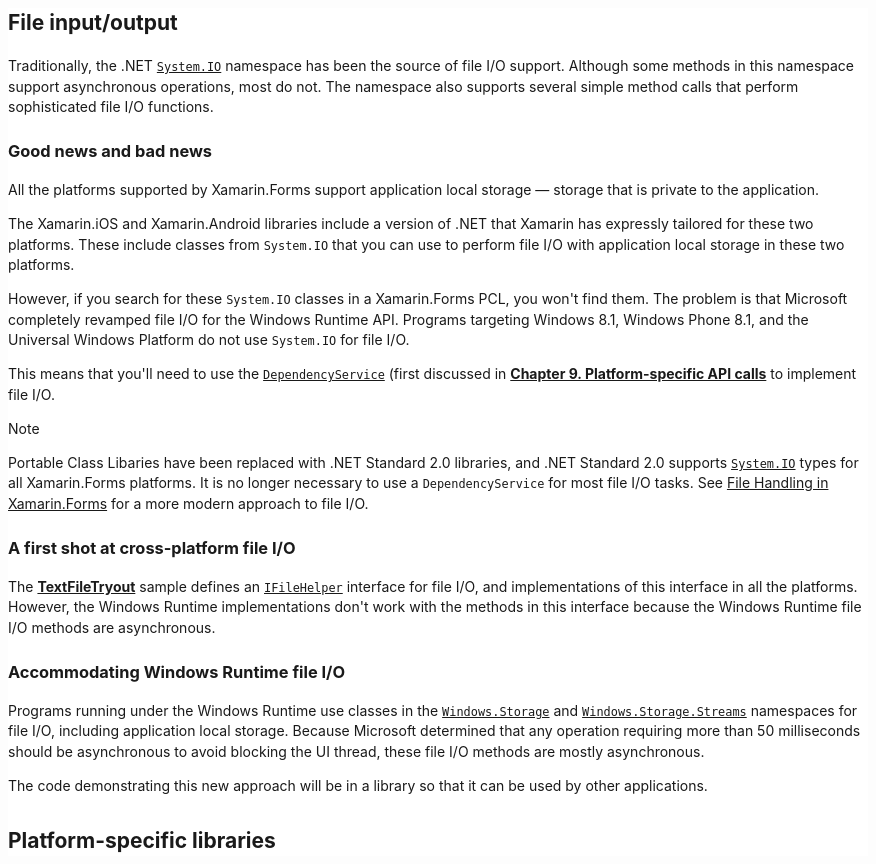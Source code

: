 ## File input/output

Traditionally, the .NET [`System.IO`](xref:System.IO) namespace has been the source of file I/O support. Although some methods in this namespace support asynchronous operations, most do not. The namespace also supports several simple method calls that perform sophisticated file I/O functions.

### Good news and bad news

All the platforms supported by Xamarin.Forms support application local storage &mdash; storage that is private to the application.

The Xamarin.iOS and Xamarin.Android libraries include a version of .NET that Xamarin has expressly tailored for these two platforms. These include classes from `System.IO` that you can use to perform file I/O with application local storage in these two platforms.

However, if you search for these `System.IO` classes in a Xamarin.Forms PCL, you won't find them. The problem is that Microsoft completely revamped file I/O for the Windows Runtime API. Programs targeting Windows 8.1, Windows Phone 8.1, and the Universal Windows Platform do not use `System.IO` for file I/O.

This means that you'll need to use the [`DependencyService`](xref:Xamarin.Forms.DependencyService) (first discussed in [**Chapter 9. Platform-specific API calls**](chapter09.md) to implement file I/O.

> [!NOTE]
> Portable Class Libaries have been replaced with .NET Standard 2.0 libraries, and .NET Standard 2.0 supports [`System.IO`](xref:System.IO) types for all Xamarin.Forms platforms. It is no longer necessary to use a `DependencyService` for most file I/O tasks. See [File Handling in Xamarin.Forms](~/xamarin-forms/data-cloud/data/files.md) for a more modern approach to file I/O.

### A first shot at cross-platform file I/O

The
[**TextFileTryout**](https://github.com/xamarin/xamarin-forms-book-samples/tree/master/Chapter20/TextFileTryout) sample defines an [`IFileHelper`](https://github.com/xamarin/xamarin-forms-book-samples/blob/master/Chapter20/TextFileTryout/TextFileTryout/TextFileTryout/IFileHelper.cs) interface for file I/O, and implementations of this interface in all the platforms. However, the Windows Runtime implementations don't work with the methods in this interface because the Windows Runtime file I/O methods are asynchronous.

### Accommodating Windows Runtime file I/O

Programs running under the Windows Runtime use classes in the [`Windows.Storage`](/uwp/api/Windows.Storage) and [`Windows.Storage.Streams`](/uwp/api/Windows.Storage.Streams) namespaces for file I/O, including application local storage. Because Microsoft determined that any operation requiring more than 50 milliseconds should be asynchronous to avoid blocking the UI thread, these file I/O methods are mostly asynchronous.

The code demonstrating this new approach will be in a library so that it can be used by other applications.

## Platform-specific libraries
